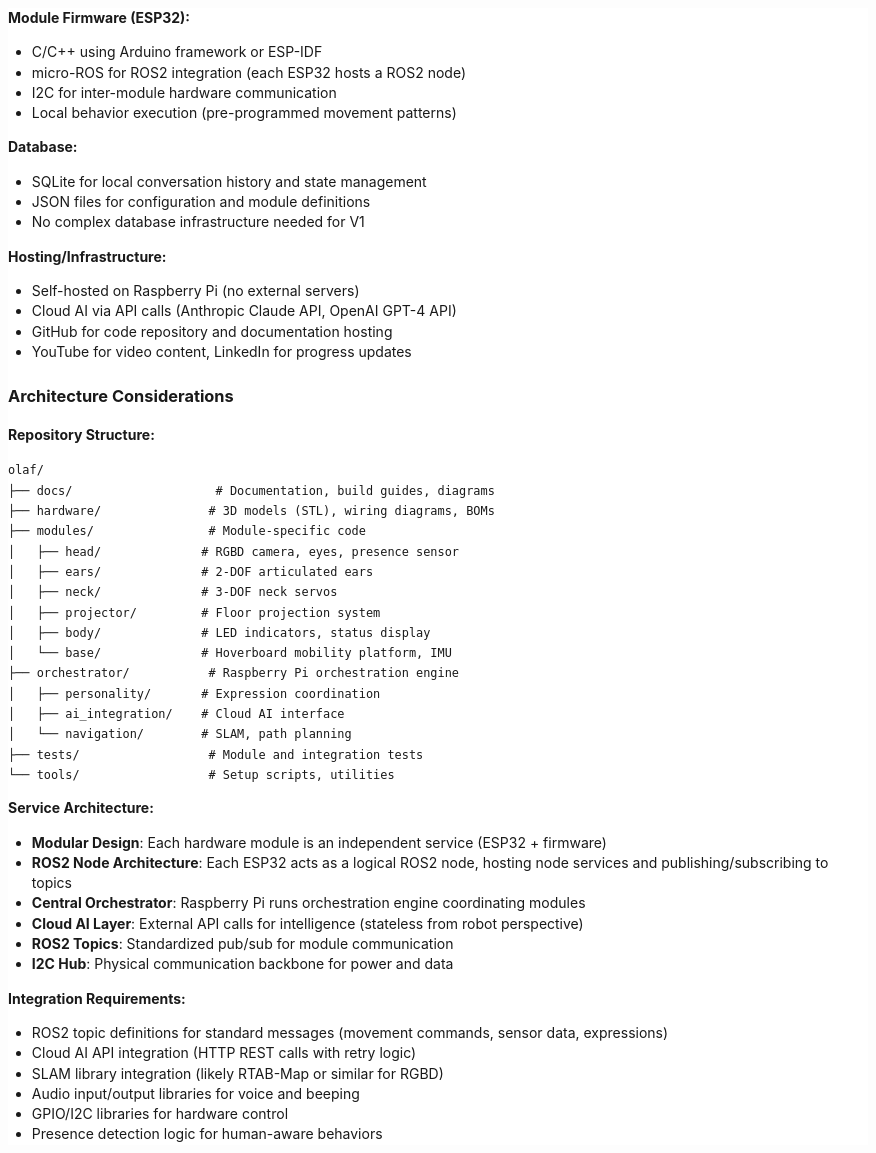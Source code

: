 **Module Firmware (ESP32):**
- C/C++ using Arduino framework or ESP-IDF
- micro-ROS for ROS2 integration (each ESP32 hosts a ROS2 node)
- I2C for inter-module hardware communication
- Local behavior execution (pre-programmed movement patterns)

**Database:**
- SQLite for local conversation history and state management
- JSON files for configuration and module definitions
- No complex database infrastructure needed for V1

**Hosting/Infrastructure:**
- Self-hosted on Raspberry Pi (no external servers)
- Cloud AI via API calls (Anthropic Claude API, OpenAI GPT-4 API)
- GitHub for code repository and documentation hosting
- YouTube for video content, LinkedIn for progress updates

### Architecture Considerations

**Repository Structure:**
```
olaf/
├── docs/                    # Documentation, build guides, diagrams
├── hardware/               # 3D models (STL), wiring diagrams, BOMs
├── modules/                # Module-specific code
│   ├── head/              # RGBD camera, eyes, presence sensor
│   ├── ears/              # 2-DOF articulated ears
│   ├── neck/              # 3-DOF neck servos
│   ├── projector/         # Floor projection system
│   ├── body/              # LED indicators, status display
│   └── base/              # Hoverboard mobility platform, IMU
├── orchestrator/           # Raspberry Pi orchestration engine
│   ├── personality/       # Expression coordination
│   ├── ai_integration/    # Cloud AI interface
│   └── navigation/        # SLAM, path planning
├── tests/                  # Module and integration tests
└── tools/                  # Setup scripts, utilities
```

**Service Architecture:**
- **Modular Design**: Each hardware module is an independent service (ESP32 + firmware)
- **ROS2 Node Architecture**: Each ESP32 acts as a logical ROS2 node, hosting node services and publishing/subscribing to topics
- **Central Orchestrator**: Raspberry Pi runs orchestration engine coordinating modules
- **Cloud AI Layer**: External API calls for intelligence (stateless from robot perspective)
- **ROS2 Topics**: Standardized pub/sub for module communication
- **I2C Hub**: Physical communication backbone for power and data

**Integration Requirements:**
- ROS2 topic definitions for standard messages (movement commands, sensor data, expressions)
- Cloud AI API integration (HTTP REST calls with retry logic)
- SLAM library integration (likely RTAB-Map or similar for RGBD)
- Audio input/output libraries for voice and beeping
- GPIO/I2C libraries for hardware control
- Presence detection logic for human-aware behaviors
